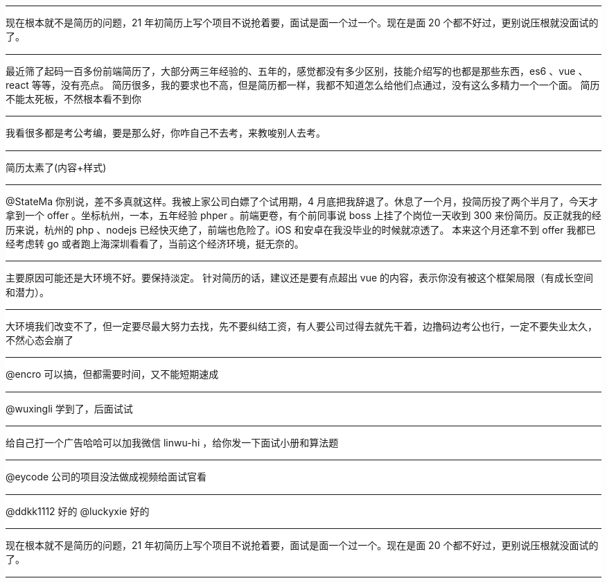 ---------------------------------------------------

现在根本就不是简历的问题，21 年初简历上写个项目不说抢着要，面试是面一个过一个。现在是面 20 个都不好过，更别说压根就没面试的了。

---------------------------------------------------

最近筛了起码一百多份前端简历了，大部分两三年经验的、五年的，感觉都没有多少区别，技能介绍写的也都是那些东西，es6 、vue 、react 等等，没有亮点。
简历很多，我的要求也不高，但是简历都一样，我都不知道怎么给他们点通过，没有这么多精力一个一个面。
简历不能太死板，不然根本看不到你

---------------------------------------------------

我看很多都是考公考编，要是那么好，你咋自己不去考，来教唆别人去考。

---------------------------------------------------

简历太素了(内容+样式)

---------------------------------------------------

@StateMa 你别说，差不多真就这样。我被上家公司白嫖了个试用期，4 月底把我辞退了。休息了一个月，投简历投了两个半月了，今天才拿到一个 offer 。坐标杭州，一本，五年经验 phper 。前端更卷，有个前同事说 boss 上挂了个岗位一天收到 300 来份简历。反正就我的经历来说，杭州的 php 、nodejs 已经快灭绝了，前端也危险了。iOS 和安卓在我没毕业的时候就凉透了。
本来这个月还拿不到 offer 我都已经考虑转 go 或者跑上海深圳看看了，当前这个经济环境，挺无奈的。

---------------------------------------------------

主要原因可能还是大环境不好。要保持淡定。
针对简历的话，建议还是要有点超出 vue 的内容，表示你没有被这个框架局限（有成长空间和潜力）。

---------------------------------------------------

大环境我们改变不了，但一定要尽最大努力去找，先不要纠结工资，有人要公司过得去就先干着，边撸码边考公也行，一定不要失业太久，不然心态会崩了

---------------------------------------------------

@encro 可以搞，但都需要时间，又不能短期速成

---------------------------------------------------

@wuxingli 学到了，后面试试

---------------------------------------------------

给自己打一个广告哈哈可以加我微信 linwu-hi ，给你发一下面试小册和算法题

---------------------------------------------------

@eycode 公司的项目没法做成视频给面试官看

---------------------------------------------------

@ddkk1112 好的
@luckyxie 好的

---------------------------------------------------

现在根本就不是简历的问题，21 年初简历上写个项目不说抢着要，面试是面一个过一个。现在是面 20 个都不好过，更别说压根就没面试的了。

---------------------------------------------------
